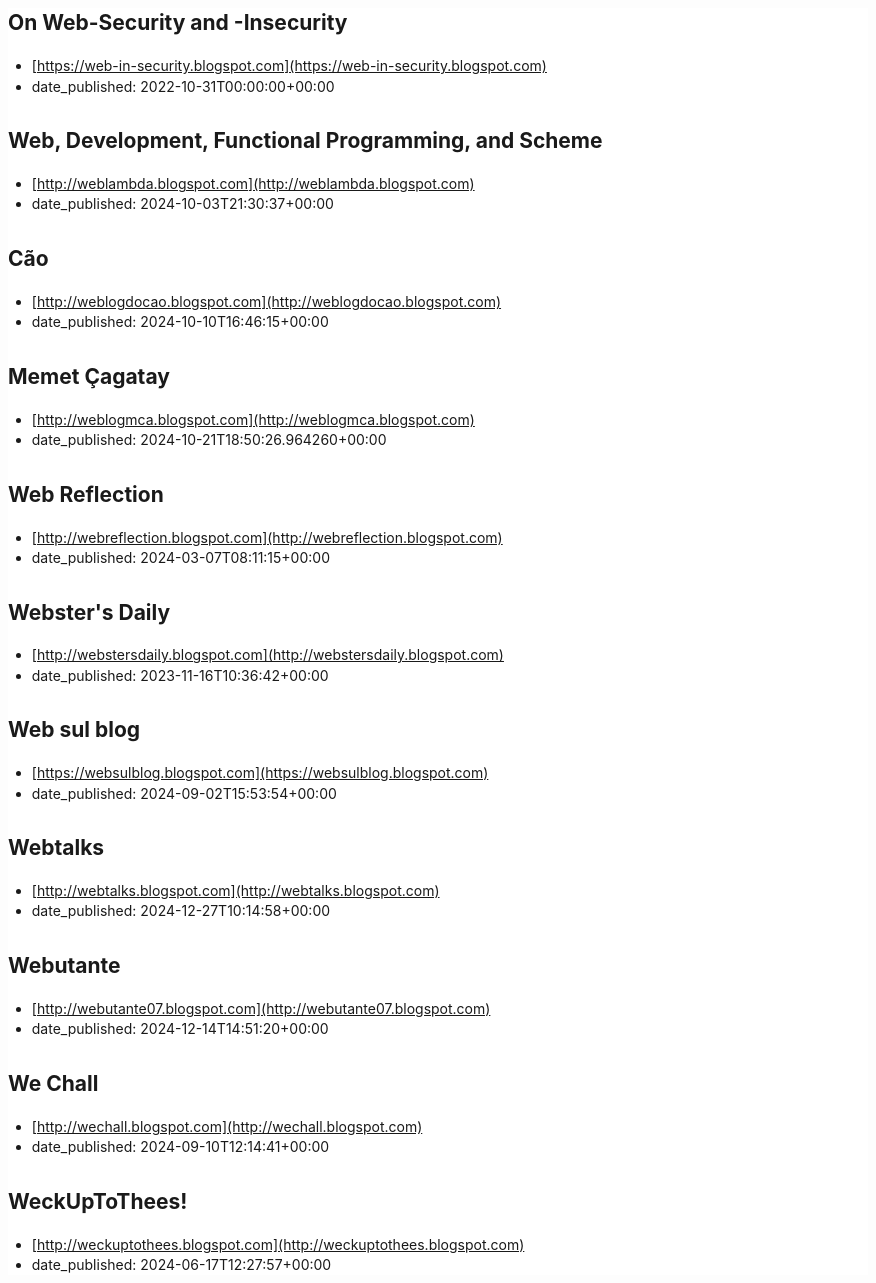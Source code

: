  ## On Web-Security and -Insecurity
 - [https://web-in-security.blogspot.com](https://web-in-security.blogspot.com)
 - date_published: 2022-10-31T00:00:00+00:00

 ## Web, Development, Functional Programming, and Scheme
 - [http://weblambda.blogspot.com](http://weblambda.blogspot.com)
 - date_published: 2024-10-03T21:30:37+00:00

 ## Cão
 - [http://weblogdocao.blogspot.com](http://weblogdocao.blogspot.com)
 - date_published: 2024-10-10T16:46:15+00:00

 ## Memet Çagatay
 - [http://weblogmca.blogspot.com](http://weblogmca.blogspot.com)
 - date_published: 2024-10-21T18:50:26.964260+00:00

 ## Web Reflection
 - [http://webreflection.blogspot.com](http://webreflection.blogspot.com)
 - date_published: 2024-03-07T08:11:15+00:00

 ## Webster's Daily
 - [http://webstersdaily.blogspot.com](http://webstersdaily.blogspot.com)
 - date_published: 2023-11-16T10:36:42+00:00

 ## Web sul blog
 - [https://websulblog.blogspot.com](https://websulblog.blogspot.com)
 - date_published: 2024-09-02T15:53:54+00:00

 ## Webtalks
 - [http://webtalks.blogspot.com](http://webtalks.blogspot.com)
 - date_published: 2024-12-27T10:14:58+00:00

 ## Webutante
 - [http://webutante07.blogspot.com](http://webutante07.blogspot.com)
 - date_published: 2024-12-14T14:51:20+00:00

 ## We Chall
 - [http://wechall.blogspot.com](http://wechall.blogspot.com)
 - date_published: 2024-09-10T12:14:41+00:00

 ## WeckUpToThees!
 - [http://weckuptothees.blogspot.com](http://weckuptothees.blogspot.com)
 - date_published: 2024-06-17T12:27:57+00:00
